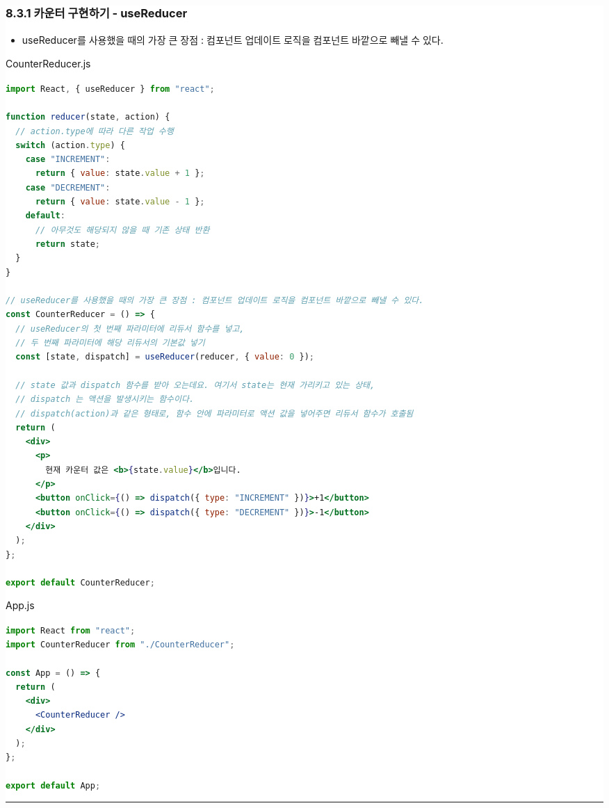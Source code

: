### 8.3.1 카운터 구현하기 - useReducer

- useReducer를 사용했을 때의 가장 큰 장점 : 컴포넌트 업데이트 로직을 컴포넌트 바깥으로 빼낼 수 있다.

CounterReducer.js

```jsx
import React, { useReducer } from "react";

function reducer(state, action) {
  // action.type에 따라 다른 작업 수행
  switch (action.type) {
    case "INCREMENT":
      return { value: state.value + 1 };
    case "DECREMENT":
      return { value: state.value - 1 };
    default:
      // 아무것도 해당되지 않을 때 기존 상태 반환
      return state;
  }
}

// useReducer를 사용했을 때의 가장 큰 장점 : 컴포넌트 업데이트 로직을 컴포넌트 바깥으로 빼낼 수 있다.
const CounterReducer = () => {
  // useReducer의 첫 번째 파라미터에 리듀서 함수를 넣고,
  // 두 번째 파라미터에 해당 리듀서의 기본값 넣기
  const [state, dispatch] = useReducer(reducer, { value: 0 });

  // state 값과 dispatch 함수를 받아 오는데요. 여기서 state는 현재 가리키고 있는 상태,
  // dispatch 는 액션을 발생시키는 함수이다.
  // dispatch(action)과 같은 형태로, 함수 안에 파라미터로 액션 값을 넣어주면 리듀서 함수가 호출됨
  return (
    <div>
      <p>
        현재 카운터 값은 <b>{state.value}</b>입니다.
      </p>
      <button onClick={() => dispatch({ type: "INCREMENT" })}>+1</button>
      <button onClick={() => dispatch({ type: "DECREMENT" })}>-1</button>
    </div>
  );
};

export default CounterReducer;
```

App.js

```jsx
import React from "react";
import CounterReducer from "./CounterReducer";

const App = () => {
  return (
    <div>
      <CounterReducer />
    </div>
  );
};

export default App;
```

---